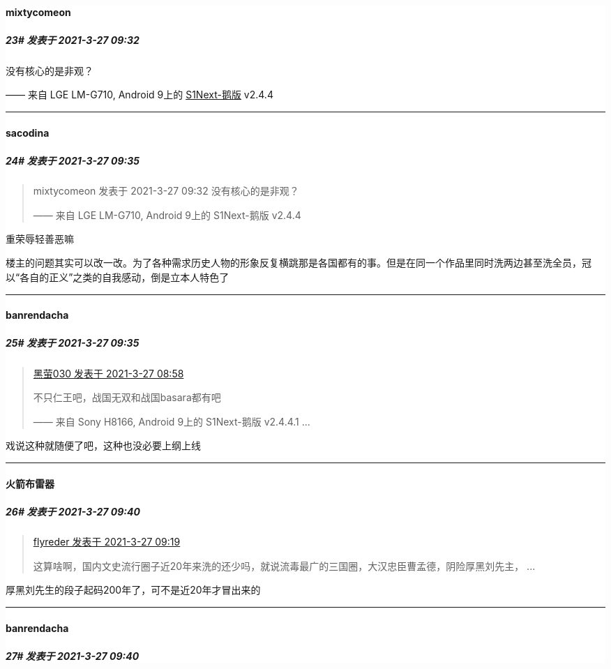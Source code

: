 ####  mixtycomeon  
##### 23#       发表于 2021-3-27 09:32


没有核心的是非观？

—— 来自 LGE LM-G710, Android 9上的 [S1Next-鹅版](https://github.com/ykrank/S1-Next/releases) v2.4.4


*****

####  sacodina  
##### 24#       发表于 2021-3-27 09:35


<blockquote>mixtycomeon 发表于 2021-3-27 09:32
没有核心的是非观？


—— 来自 LGE LM-G710, Android 9上的 S1Next-鹅版 v2.4.4</blockquote>
重荣辱轻善恶嘛


楼主的问题其实可以改一改。为了各种需求历史人物的形象反复横跳那是各国都有的事。但是在同一个作品里同时洗两边甚至洗全员，冠以“各自的正义”之类的自我感动，倒是立本人特色了


*****

####  banrendacha  
##### 25#       发表于 2021-3-27 09:35


<blockquote><a href="httphttps://bbs.saraba1st.com/2b/forum.php?mod=redirect&amp;goto=findpost&amp;pid=50746430&amp;ptid=1995228" target="_blank">黑萤030 发表于 2021-3-27 08:58</a>

不只仁王吧，战国无双和战国basara都有吧


—— 来自 Sony H8166, Android 9上的 S1Next-鹅版 v2.4.4.1 ...</blockquote>
戏说这种就随便了吧，这种也没必要上纲上线


*****

####  火箭布雷器  
##### 26#       发表于 2021-3-27 09:40


<blockquote><a href="httphttps://bbs.saraba1st.com/2b/forum.php?mod=redirect&amp;goto=findpost&amp;pid=50746574&amp;ptid=1995228" target="_blank">flyreder 发表于 2021-3-27 09:19</a>

这算啥啊，国内文史流行圈子近20年来洗的还少吗，就说流毒最广的三国圈，大汉忠臣曹孟德，阴险厚黑刘先主， ...</blockquote>
厚黑刘先生的段子起码200年了，可不是近20年才冒出来的


*****

####  banrendacha  
##### 27#       发表于 2021-3-27 09:40
